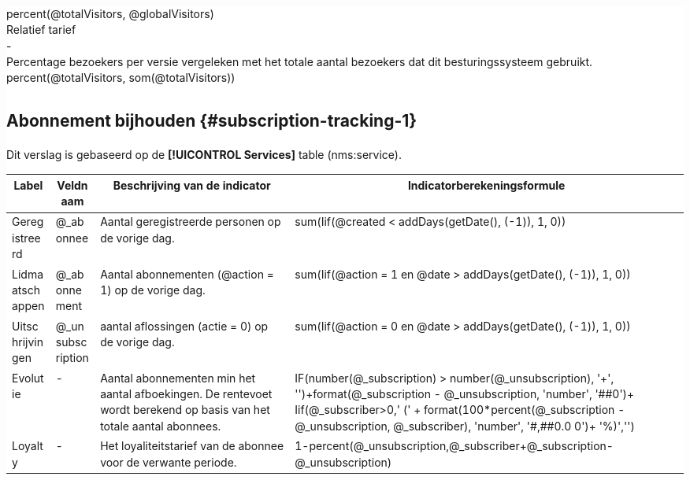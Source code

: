    <td> percent(@totalVisitors, @globalVisitors)<br /> </td> 
  </tr> 
  <tr> 
   <td> Relatief tarief<br /> </td> 
   <td> -<br /> </td> 
   <td> Percentage bezoekers per versie vergeleken met het totale aantal bezoekers dat dit besturingssysteem gebruikt.<br /> </td> 
   <td> percent(@totalVisitors, som(@totalVisitors))<br /> </td> 
  </tr> 
 </tbody> 
</table>

## Abonnement bijhouden {#subscription-tracking-1}

Dit verslag is gebaseerd op de **[!UICONTROL Services]** table (nms:service).

<table> 
 <thead> 
  <tr> 
   <th> <strong>Label</strong> <br /> </th> 
   <th> <strong>Veldnaam</strong> <br /> </th> 
   <th> <strong>Beschrijving van de indicator</strong> <br /> </th> 
   <th> <strong>Indicatorberekeningsformule</strong> <br /> </th> 
  </tr> 
 </thead> 
 <tbody> 
  <tr> 
   <td> Geregistreerd<br /> </td> 
   <td> @_abonnee<br /> </td> 
   <td> Aantal geregistreerde personen op de vorige dag.<br /> </td> 
   <td> sum(Iif(@created &lt; addDays(getDate(), (-1)), 1, 0))<br /> </td> 
  </tr> 
  <tr> 
   <td> Lidmaatschappen<br /> </td> 
   <td> @_abonnement<br /> </td> 
   <td> Aantal abonnementen (@action = 1) op de vorige dag.<br /> </td> 
   <td> sum(Iif(@action = 1 en @date &gt; addDays(getDate(), (-1)), 1, 0))<br /> </td> 
  </tr> 
  <tr> 
   <td> Uitschrijvingen<br /> </td> 
   <td> @_unsubscription<br /> </td> 
   <td> aantal aflossingen (actie = 0) op de vorige dag.<br /> </td> 
   <td> sum(Iif(@action = 0 en @date &gt; addDays(getDate(), (-1)), 1, 0))<br /> </td> 
  </tr> 
  <tr> 
   <td> Evolutie<br /> </td> 
   <td> -<br /> </td> 
   <td> Aantal abonnementen min het aantal afboekingen. De rentevoet wordt berekend op basis van het totale aantal abonnees.<br /> </td> 
   <td> IF(number(@_subscription) &gt; number(@_unsubscription), '+', '')+format(@_subscription - @_unsubscription, 'number', '##0')+ Iif(@_subscriber&gt;0,' (' + format(100*percent(@_subscription - @_unsubscription, @_subscriber), 'number', '#,##0.0 0')+ '%)','')<br /> </td> 
  </tr> 
  <tr> 
   <td> Loyalty<br /> </td> 
   <td> -<br /> </td> 
   <td> Het loyaliteitstarief van de abonnee voor de verwante periode.<br /> </td> 
   <td> 1-percent(@_unsubscription,@_subscriber+@_subscription-@_unsubscription)<br /> </td> 
  </tr> 
 </tbody> 
</table>
